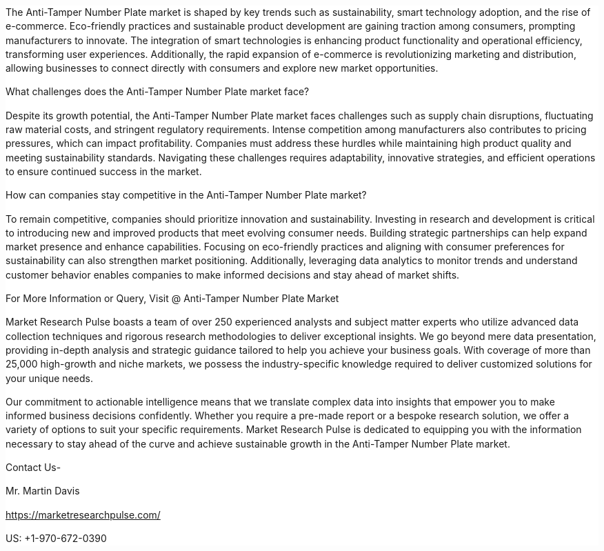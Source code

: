 The Anti-Tamper Number Plate market is shaped by key trends such as sustainability, smart technology adoption, and the rise of e-commerce. Eco-friendly practices and sustainable product development are gaining traction among consumers, prompting manufacturers to innovate. The integration of smart technologies is enhancing product functionality and operational efficiency, transforming user experiences. Additionally, the rapid expansion of e-commerce is revolutionizing marketing and distribution, allowing businesses to connect directly with consumers and explore new market opportunities.

What challenges does the Anti-Tamper Number Plate market face?

Despite its growth potential, the Anti-Tamper Number Plate market faces challenges such as supply chain disruptions, fluctuating raw material costs, and stringent regulatory requirements. Intense competition among manufacturers also contributes to pricing pressures, which can impact profitability. Companies must address these hurdles while maintaining high product quality and meeting sustainability standards. Navigating these challenges requires adaptability, innovative strategies, and efficient operations to ensure continued success in the market.

How can companies stay competitive in the Anti-Tamper Number Plate market?

To remain competitive, companies should prioritize innovation and sustainability. Investing in research and development is critical to introducing new and improved products that meet evolving consumer needs. Building strategic partnerships can help expand market presence and enhance capabilities. Focusing on eco-friendly practices and aligning with consumer preferences for sustainability can also strengthen market positioning. Additionally, leveraging data analytics to monitor trends and understand customer behavior enables companies to make informed decisions and stay ahead of market shifts.

For More Information or Query, Visit @ Anti-Tamper Number Plate Market

Market Research Pulse boasts a team of over 250 experienced analysts and subject matter experts who utilize advanced data collection techniques and rigorous research methodologies to deliver exceptional insights. We go beyond mere data presentation, providing in-depth analysis and strategic guidance tailored to help you achieve your business goals. With coverage of more than 25,000 high-growth and niche markets, we possess the industry-specific knowledge required to deliver customized solutions for your unique needs.

Our commitment to actionable intelligence means that we translate complex data into insights that empower you to make informed business decisions confidently. Whether you require a pre-made report or a bespoke research solution, we offer a variety of options to suit your specific requirements. Market Research Pulse is dedicated to equipping you with the information necessary to stay ahead of the curve and achieve sustainable growth in the Anti-Tamper Number Plate market.

Contact Us-

Mr. Martin Davis

https://marketresearchpulse.com/

US: +1-970-672-0390
